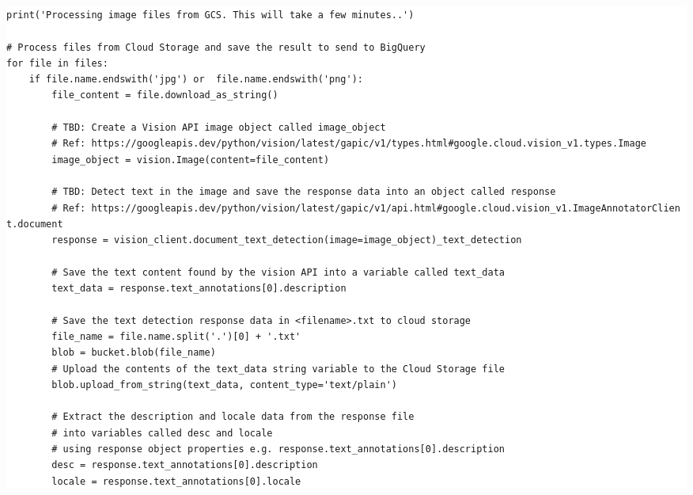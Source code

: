 	print('Processing image files from GCS. This will take a few minutes..')

	# Process files from Cloud Storage and save the result to send to BigQuery
	for file in files:    
		if file.name.endswith('jpg') or  file.name.endswith('png'):
			file_content = file.download_as_string()

			# TBD: Create a Vision API image object called image_object
			# Ref: https://googleapis.dev/python/vision/latest/gapic/v1/types.html#google.cloud.vision_v1.types.Image
			image_object = vision.Image(content=file_content)

			# TBD: Detect text in the image and save the response data into an object called response
			# Ref: https://googleapis.dev/python/vision/latest/gapic/v1/api.html#google.cloud.vision_v1.ImageAnnotatorClient.document
			response = vision_client.document_text_detection(image=image_object)_text_detection

			# Save the text content found by the vision API into a variable called text_data
			text_data = response.text_annotations[0].description

			# Save the text detection response data in <filename>.txt to cloud storage
			file_name = file.name.split('.')[0] + '.txt'
			blob = bucket.blob(file_name)
			# Upload the contents of the text_data string variable to the Cloud Storage file 
			blob.upload_from_string(text_data, content_type='text/plain')

			# Extract the description and locale data from the response file
			# into variables called desc and locale
			# using response object properties e.g. response.text_annotations[0].description
			desc = response.text_annotations[0].description
			locale = response.text_annotations[0].locale
